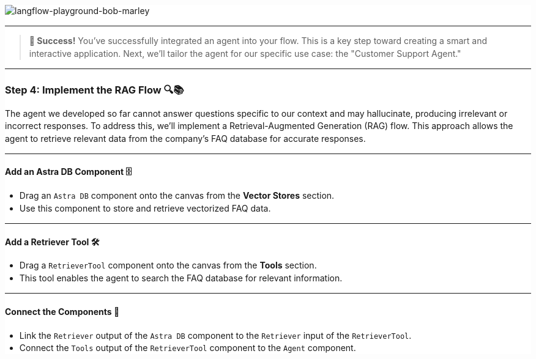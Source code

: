    <img src="assets/langflow-playground-bob-marley.png" alt="langflow-playground-bob-marley" width="800">

---

> **🎉 Success!** You’ve successfully integrated an agent into your flow. This is a key step toward creating a smart and interactive application. Next, we’ll tailor the agent for our specific use case: the "Customer Support Agent."  

---

### Step 4: **Implement the RAG Flow** 🔍📚

The agent we developed so far cannot answer questions specific to our context and may hallucinate, producing irrelevant or incorrect responses. To address this, we’ll implement a Retrieval-Augmented Generation (RAG) flow. This approach allows the agent to retrieve relevant data from the company’s FAQ database for accurate responses.

---

#### **Add an Astra DB Component** 🗄️  
- Drag an `Astra DB` component onto the canvas from the **Vector Stores** section.  
- Use this component to store and retrieve vectorized FAQ data.

---

#### **Add a Retriever Tool** 🛠️  
- Drag a `RetrieverTool` component onto the canvas from the **Tools** section.  
- This tool enables the agent to search the FAQ database for relevant information.

---

#### **Connect the Components** 🔗  
- Link the `Retriever` output of the `Astra DB` component to the `Retriever` input of the `RetrieverTool`.  
- Connect the `Tools` output of the `RetrieverTool` component to the `Agent` component.
